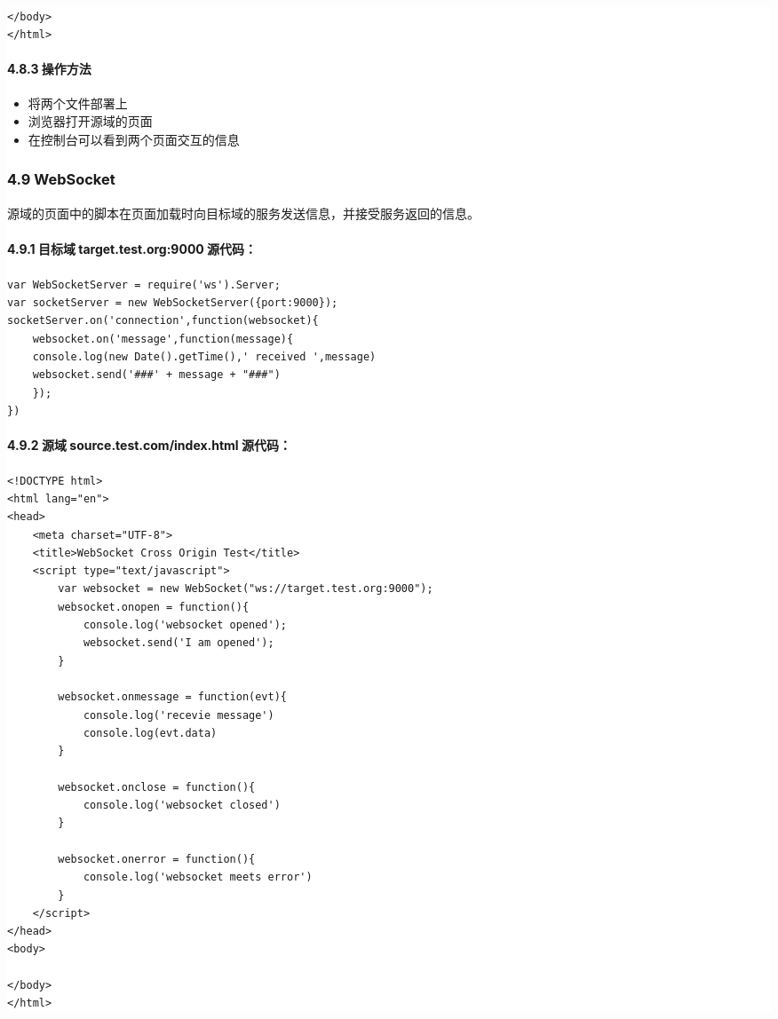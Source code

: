     </body>
    </html>

#### 4.8.3 操作方法
+ 将两个文件部署上
+ 浏览器打开源域的页面 
+ 在控制台可以看到两个页面交互的信息


### 4.9 WebSocket

源域的页面中的脚本在页面加载时向目标域的服务发送信息，并接受服务返回的信息。 

#### 4.9.1 目标域 target.test.org:9000 源代码：

    var WebSocketServer = require('ws').Server;
    var socketServer = new WebSocketServer({port:9000});
    socketServer.on('connection',function(websocket){
        websocket.on('message',function(message){
        console.log(new Date().getTime(),' received ',message) 
        websocket.send('###' + message + "###")
        });
    })

#### 4.9.2 源域 source.test.com/index.html 源代码：

    <!DOCTYPE html>
    <html lang="en">
    <head>
        <meta charset="UTF-8">
        <title>WebSocket Cross Origin Test</title>
        <script type="text/javascript">
            var websocket = new WebSocket("ws://target.test.org:9000");
            websocket.onopen = function(){
                console.log('websocket opened');
                websocket.send('I am opened');
            }
            
            websocket.onmessage = function(evt){
                console.log('recevie message')
                console.log(evt.data)
            }
            
            websocket.onclose = function(){
                console.log('websocket closed')
            }
            
            websocket.onerror = function(){
                console.log('websocket meets error')
            }
        </script>
    </head>
    <body>
        
    </body>
    </html>
